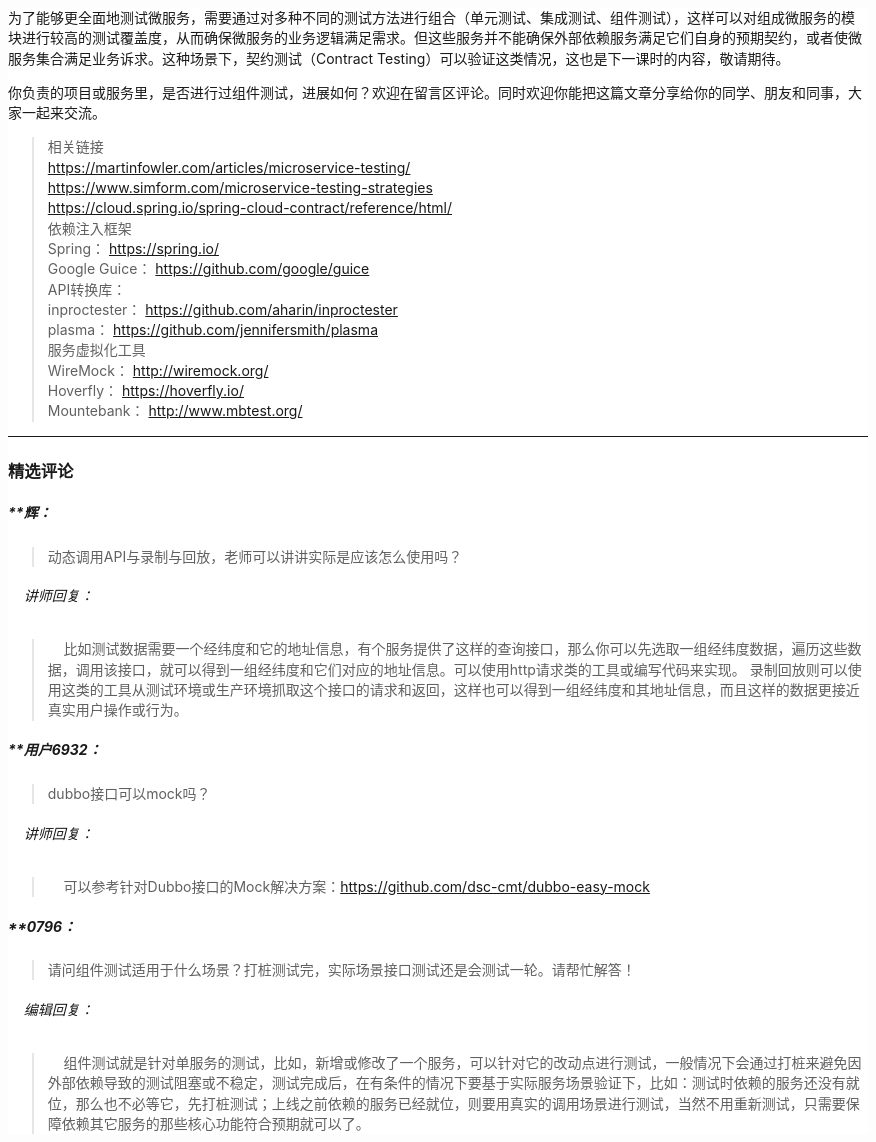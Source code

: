 <p data-nodeid="4856">为了能够更全面地测试微服务，需要通过对多种不同的测试方法进行组合（单元测试、集成测试、组件测试），这样可以对组成微服务的模块进行较高的测试覆盖度，从而确保微服务的业务逻辑满足需求。但这些服务并不能确保外部依赖服务满足它们自身的预期契约，或者使微服务集合满足业务诉求。这种场景下，契约测试（Contract Testing）可以验证这类情况，这也是下一课时的内容，敬请期待。</p>
<p data-nodeid="4857">你负责的项目或服务里，是否进行过组件测试，进展如何？欢迎在留言区评论。同时欢迎你能把这篇文章分享给你的同学、朋友和同事，大家一起来交流。</p>
<blockquote data-nodeid="4858">
<p data-nodeid="4859" class="">相关链接<br>
<a href="https://martinfowler.com/articles/microservice-testing/" data-nodeid="5031">https://martinfowler.com/articles/microservice-testing/</a><br>
<a href="https://www.simform.com/microservice-testing-strategies" data-nodeid="5035">https://www.simform.com/microservice-testing-strategies</a><br>
<a href="https://cloud.spring.io/spring-cloud-contract/reference/html/" data-nodeid="5039">https://cloud.spring.io/spring-cloud-contract/reference/html/</a><br>
依赖注入框架<br>
Spring： <a href="https://spring.io/" data-nodeid="5046">https://spring.io/</a><br>
Google Guice： <a href="https://github.com/google/guice" data-nodeid="5051">https://github.com/google/guice</a><br>
API转换库：<br>
inproctester： <a href="https://github.com/aharin/inproctester" data-nodeid="5058">https://github.com/aharin/inproctester</a><br>
plasma： <a href="https://github.com/jennifersmith/plasma" data-nodeid="5063">https://github.com/jennifersmith/plasma</a><br>
服务虚拟化工具<br>
WireMock： <a href="http://wiremock.org/" data-nodeid="5070">http://wiremock.org/</a><br>
Hoverfly： <a href="https://hoverfly.io/" data-nodeid="5075">https://hoverfly.io/</a><br>
Mountebank： <a href="http://www.mbtest.org/" data-nodeid="5080">http://www.mbtest.org/</a></p>
</blockquote>

---

### 精选评论

##### **辉：
> 动态调用API与录制与回放，老师可以讲讲实际是应该怎么使用吗？

 ###### &nbsp;&nbsp;&nbsp; 讲师回复：
> &nbsp;&nbsp;&nbsp; 比如测试数据需要一个经纬度和它的地址信息，有个服务提供了这样的查询接口，那么你可以先选取一组经纬度数据，遍历这些数据，调用该接口，就可以得到一组经纬度和它们对应的地址信息。可以使用http请求类的工具或编写代码来实现。
录制回放则可以使用这类的工具从测试环境或生产环境抓取这个接口的请求和返回，这样也可以得到一组经纬度和其地址信息，而且这样的数据更接近真实用户操作或行为。

##### **用户6932：
> dubbo接口可以mock吗？

 ###### &nbsp;&nbsp;&nbsp; 讲师回复：
> &nbsp;&nbsp;&nbsp; 可以参考针对Dubbo接口的Mock解决方案：https://github.com/dsc-cmt/dubbo-easy-mock

##### **0796：
> 请问组件测试适用于什么场景？打桩测试完，实际场景接口测试还是会测试一轮。请帮忙解答！

 ###### &nbsp;&nbsp;&nbsp; 编辑回复：
> &nbsp;&nbsp;&nbsp; 组件测试就是针对单服务的测试，比如，新增或修改了一个服务，可以针对它的改动点进行测试，一般情况下会通过打桩来避免因外部依赖导致的测试阻塞或不稳定，测试完成后，在有条件的情况下要基于实际服务场景验证下，比如：测试时依赖的服务还没有就位，那么也不必等它，先打桩测试；上线之前依赖的服务已经就位，则要用真实的调用场景进行测试，当然不用重新测试，只需要保障依赖其它服务的那些核心功能符合预期就可以了。

